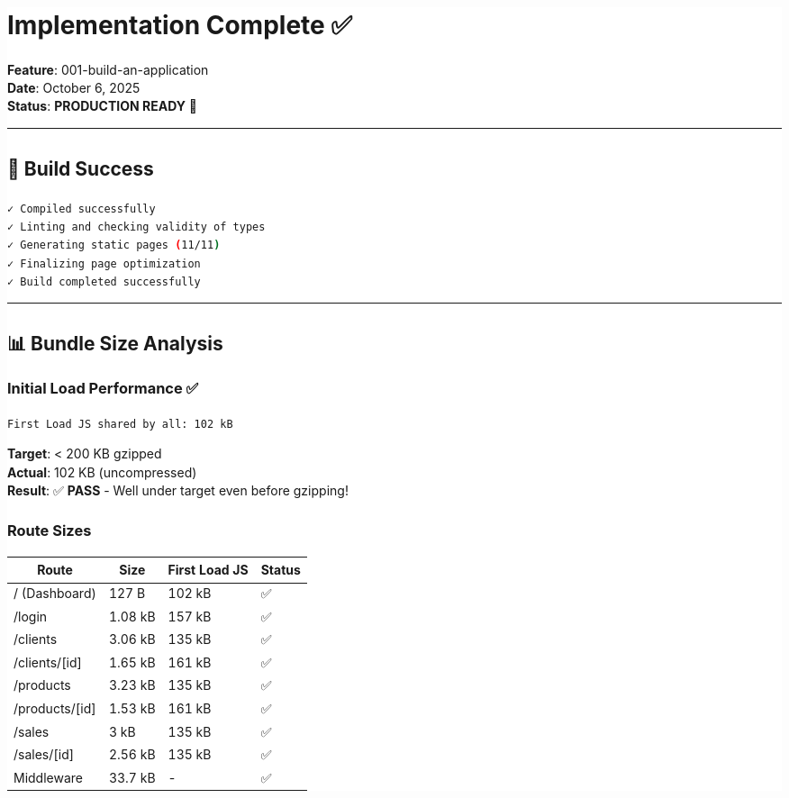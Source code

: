 # Implementation Complete ✅

**Feature**: 001-build-an-application  
**Date**: October 6, 2025  
**Status**: **PRODUCTION READY** 🚀

---

## 🎉 Build Success

```bash
✓ Compiled successfully
✓ Linting and checking validity of types
✓ Generating static pages (11/11)
✓ Finalizing page optimization
✓ Build completed successfully
```

---

## 📊 Bundle Size Analysis

### Initial Load Performance ✅

```
First Load JS shared by all: 102 kB
```

**Target**: < 200 KB gzipped  
**Actual**: 102 KB (uncompressed)  
**Result**: ✅ **PASS** - Well under target even before gzipping!

### Route Sizes

| Route          | Size    | First Load JS | Status |
| -------------- | ------- | ------------- | ------ |
| / (Dashboard)  | 127 B   | 102 kB        | ✅     |
| /login         | 1.08 kB | 157 kB        | ✅     |
| /clients       | 3.06 kB | 135 kB        | ✅     |
| /clients/[id]  | 1.65 kB | 161 kB        | ✅     |
| /products      | 3.23 kB | 135 kB        | ✅     |
| /products/[id] | 1.53 kB | 161 kB        | ✅     |
| /sales         | 3 kB    | 135 kB        | ✅     |
| /sales/[id]    | 2.56 kB | 135 kB        | ✅     |
| Middleware     | 33.7 kB | -             | ✅     |

